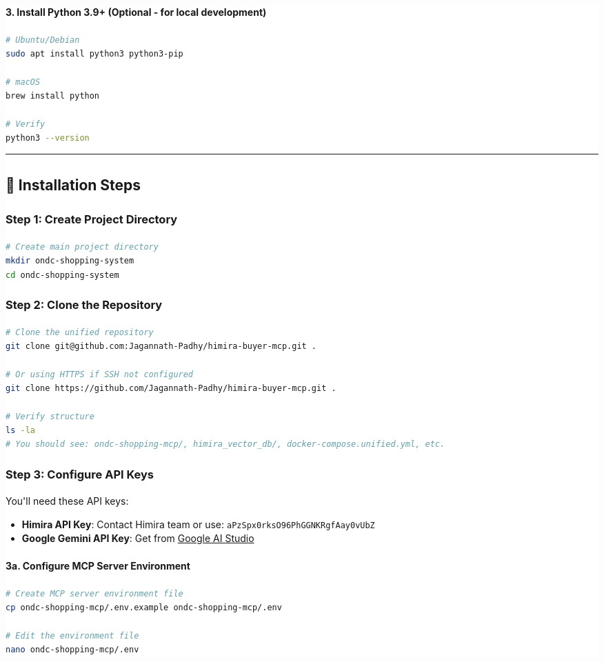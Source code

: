 #### 3. Install Python 3.9+ (Optional - for local development)
```bash
# Ubuntu/Debian
sudo apt install python3 python3-pip

# macOS
brew install python

# Verify
python3 --version
```

---

## 🚀 Installation Steps

### Step 1: Create Project Directory
```bash
# Create main project directory
mkdir ondc-shopping-system
cd ondc-shopping-system
```

### Step 2: Clone the Repository
```bash
# Clone the unified repository
git clone git@github.com:Jagannath-Padhy/himira-buyer-mcp.git .

# Or using HTTPS if SSH not configured
git clone https://github.com/Jagannath-Padhy/himira-buyer-mcp.git .

# Verify structure
ls -la
# You should see: ondc-shopping-mcp/, himira_vector_db/, docker-compose.unified.yml, etc.
```

### Step 3: Configure API Keys

You'll need these API keys:
- **Himira API Key**: Contact Himira team or use: `aPzSpx0rksO96PhGGNKRgfAay0vUbZ`
- **Google Gemini API Key**: Get from [Google AI Studio](https://makersuite.google.com/app/apikey)

#### 3a. Configure MCP Server Environment
```bash
# Create MCP server environment file
cp ondc-shopping-mcp/.env.example ondc-shopping-mcp/.env

# Edit the environment file
nano ondc-shopping-mcp/.env
```
